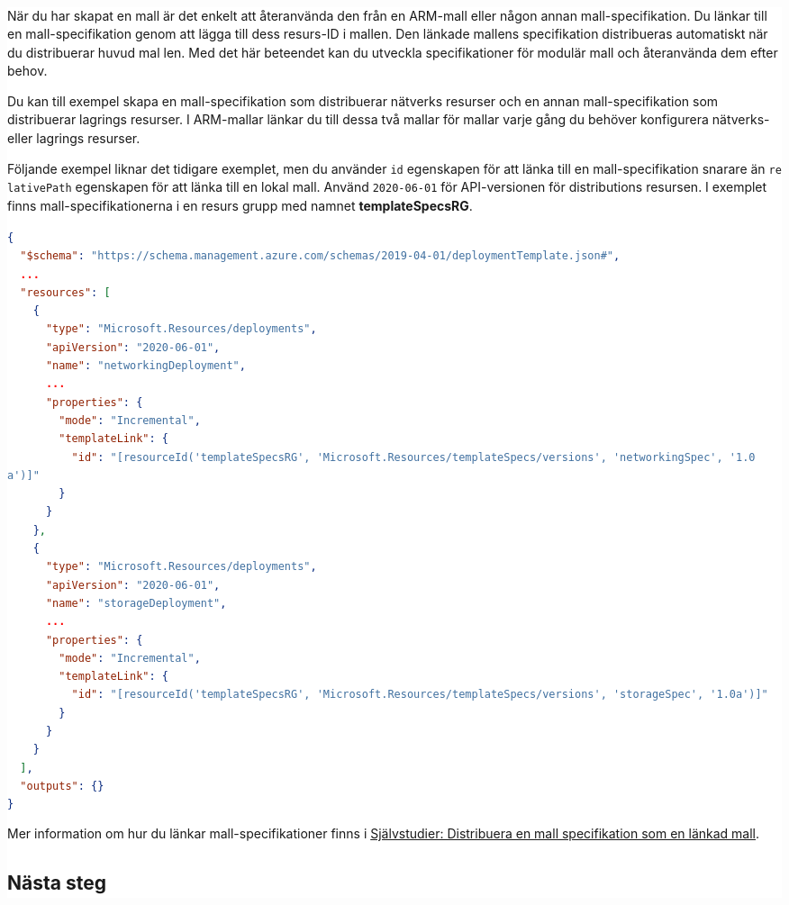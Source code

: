 När du har skapat en mall är det enkelt att återanvända den från en ARM-mall eller någon annan mall-specifikation. Du länkar till en mall-specifikation genom att lägga till dess resurs-ID i mallen. Den länkade mallens specifikation distribueras automatiskt när du distribuerar huvud mal len. Med det här beteendet kan du utveckla specifikationer för modulär mall och återanvända dem efter behov.

Du kan till exempel skapa en mall-specifikation som distribuerar nätverks resurser och en annan mall-specifikation som distribuerar lagrings resurser. I ARM-mallar länkar du till dessa två mallar för mallar varje gång du behöver konfigurera nätverks-eller lagrings resurser.

Följande exempel liknar det tidigare exemplet, men du använder `id` egenskapen för att länka till en mall-specifikation snarare än `relativePath` egenskapen för att länka till en lokal mall. Använd `2020-06-01` för API-versionen för distributions resursen. I exemplet finns mall-specifikationerna i en resurs grupp med namnet **templateSpecsRG**.

```json
{
  "$schema": "https://schema.management.azure.com/schemas/2019-04-01/deploymentTemplate.json#",
  ...
  "resources": [
    {
      "type": "Microsoft.Resources/deployments",
      "apiVersion": "2020-06-01",
      "name": "networkingDeployment",
      ...
      "properties": {
        "mode": "Incremental",
        "templateLink": {
          "id": "[resourceId('templateSpecsRG', 'Microsoft.Resources/templateSpecs/versions', 'networkingSpec', '1.0a')]"
        }
      }
    },
    {
      "type": "Microsoft.Resources/deployments",
      "apiVersion": "2020-06-01",
      "name": "storageDeployment",
      ...
      "properties": {
        "mode": "Incremental",
        "templateLink": {
          "id": "[resourceId('templateSpecsRG', 'Microsoft.Resources/templateSpecs/versions', 'storageSpec', '1.0a')]"
        }
      }
    }
  ],
  "outputs": {}
}
```

Mer information om hur du länkar mall-specifikationer finns i [Självstudier: Distribuera en mall specifikation som en länkad mall](template-specs-deploy-linked-template.md).

## <a name="next-steps"></a>Nästa steg
